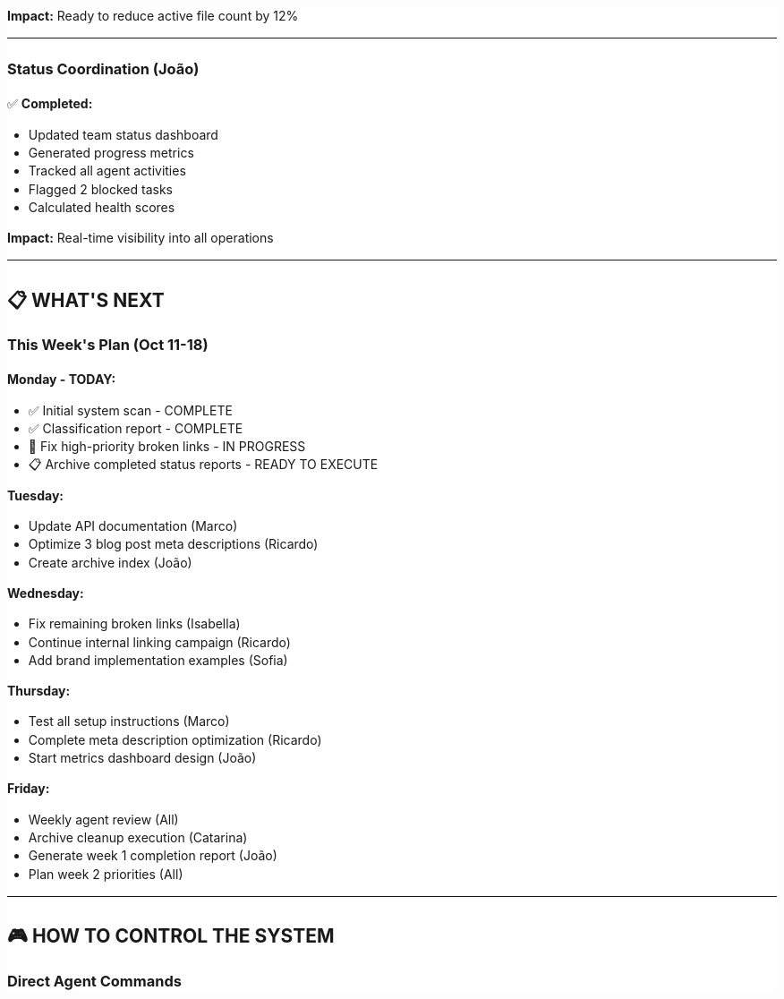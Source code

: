 **Impact:** Ready to reduce active file count by 12%

---

### Status Coordination (João)
✅ **Completed:**
- Updated team status dashboard
- Generated progress metrics
- Tracked all agent activities
- Flagged 2 blocked tasks
- Calculated health scores

**Impact:** Real-time visibility into all operations

---

## 📋 WHAT'S NEXT

### This Week's Plan (Oct 11-18)

**Monday - TODAY:**
- ✅ Initial system scan - COMPLETE
- ✅ Classification report - COMPLETE
- 🔧 Fix high-priority broken links - IN PROGRESS
- 📋 Archive completed status reports - READY TO EXECUTE

**Tuesday:**
- Update API documentation (Marco)
- Optimize 3 blog post meta descriptions (Ricardo)
- Create archive index (João)

**Wednesday:**
- Fix remaining broken links (Isabella)
- Continue internal linking campaign (Ricardo)
- Add brand implementation examples (Sofia)

**Thursday:**
- Test all setup instructions (Marco)
- Complete meta description optimization (Ricardo)
- Start metrics dashboard design (João)

**Friday:**
- Weekly agent review (All)
- Archive cleanup execution (Catarina)
- Generate week 1 completion report (João)
- Plan week 2 priorities (All)

---

## 🎮 HOW TO CONTROL THE SYSTEM

### Direct Agent Commands
